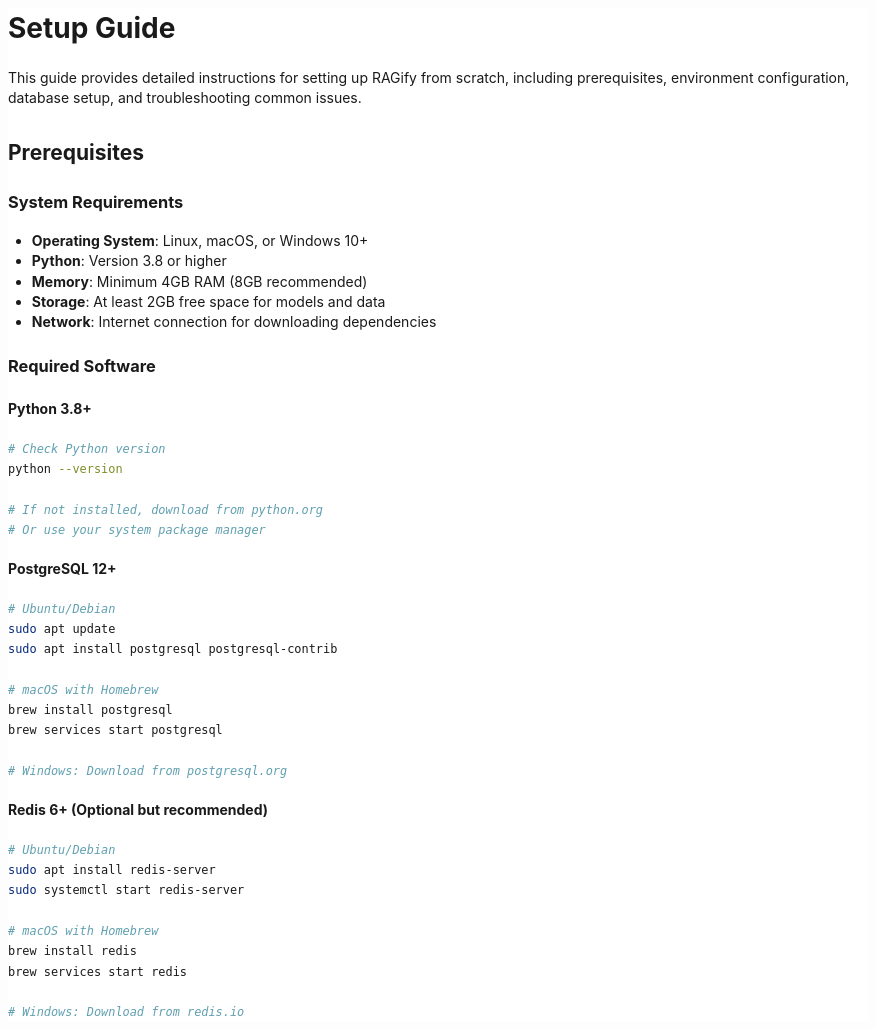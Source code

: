 # Setup Guide

This guide provides detailed instructions for setting up RAGify from scratch, including prerequisites, environment configuration, database setup, and troubleshooting common issues.

## Prerequisites

### System Requirements

- **Operating System**: Linux, macOS, or Windows 10+
- **Python**: Version 3.8 or higher
- **Memory**: Minimum 4GB RAM (8GB recommended)
- **Storage**: At least 2GB free space for models and data
- **Network**: Internet connection for downloading dependencies

### Required Software

#### Python 3.8+

```bash
# Check Python version
python --version

# If not installed, download from python.org
# Or use your system package manager
```

#### PostgreSQL 12+

```bash
# Ubuntu/Debian
sudo apt update
sudo apt install postgresql postgresql-contrib

# macOS with Homebrew
brew install postgresql
brew services start postgresql

# Windows: Download from postgresql.org
```

#### Redis 6+ (Optional but recommended)

```bash
# Ubuntu/Debian
sudo apt install redis-server
sudo systemctl start redis-server

# macOS with Homebrew
brew install redis
brew services start redis

# Windows: Download from redis.io
```
